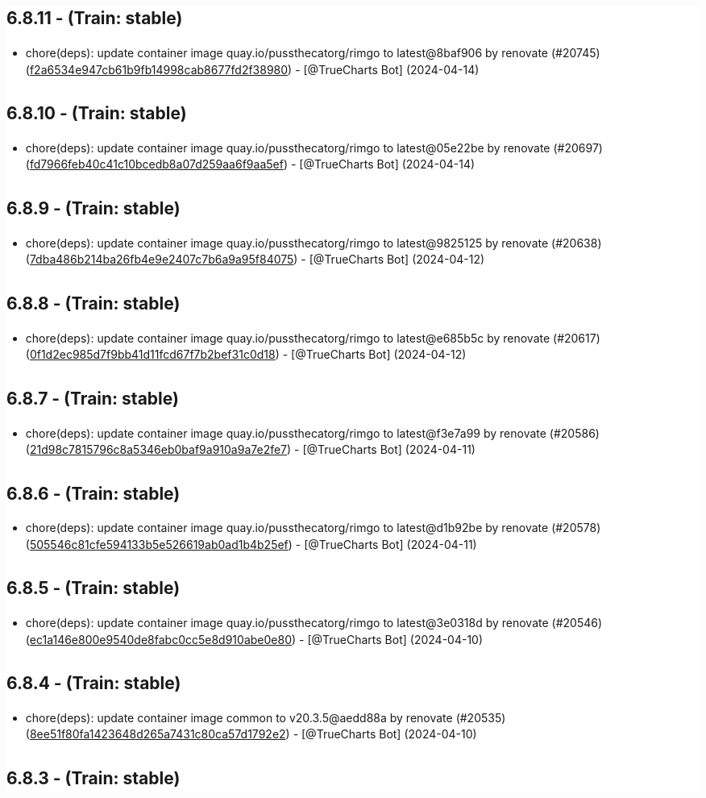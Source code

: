 ## 6.8.11 - (Train: stable)

- chore(deps): update container image quay.io/pussthecatorg/rimgo to latest@8baf906 by renovate (#20745) ([f2a6534e947cb61b9fb14998cab8677fd2f38980](https://github.com/truecharts/charts/commit/f2a6534e947cb61b9fb14998cab8677fd2f38980)) - [@TrueCharts Bot] (2024-04-14)

## 6.8.10 - (Train: stable)

- chore(deps): update container image quay.io/pussthecatorg/rimgo to latest@05e22be by renovate (#20697) ([fd7966feb40c41c10bcedb8a07d259aa6f9aa5ef](https://github.com/truecharts/charts/commit/fd7966feb40c41c10bcedb8a07d259aa6f9aa5ef)) - [@TrueCharts Bot] (2024-04-14)

## 6.8.9 - (Train: stable)

- chore(deps): update container image quay.io/pussthecatorg/rimgo to latest@9825125 by renovate (#20638) ([7dba486b214ba26fb4e9e2407c7b6a9a95f84075](https://github.com/truecharts/charts/commit/7dba486b214ba26fb4e9e2407c7b6a9a95f84075)) - [@TrueCharts Bot] (2024-04-12)

## 6.8.8 - (Train: stable)

- chore(deps): update container image quay.io/pussthecatorg/rimgo to latest@e685b5c by renovate (#20617) ([0f1d2ec985d7f9bb41d11fcd67f7b2bef31c0d18](https://github.com/truecharts/charts/commit/0f1d2ec985d7f9bb41d11fcd67f7b2bef31c0d18)) - [@TrueCharts Bot] (2024-04-12)

## 6.8.7 - (Train: stable)

- chore(deps): update container image quay.io/pussthecatorg/rimgo to latest@f3e7a99 by renovate (#20586) ([21d98c7815796c8a5346eb0baf9a910a9a7e2fe7](https://github.com/truecharts/charts/commit/21d98c7815796c8a5346eb0baf9a910a9a7e2fe7)) - [@TrueCharts Bot] (2024-04-11)

## 6.8.6 - (Train: stable)

- chore(deps): update container image quay.io/pussthecatorg/rimgo to latest@d1b92be by renovate (#20578) ([505546c81cfe594133b5e526619ab0ad1b4b25ef](https://github.com/truecharts/charts/commit/505546c81cfe594133b5e526619ab0ad1b4b25ef)) - [@TrueCharts Bot] (2024-04-11)

## 6.8.5 - (Train: stable)

- chore(deps): update container image quay.io/pussthecatorg/rimgo to latest@3e0318d by renovate (#20546) ([ec1a146e800e9540de8fabc0cc5e8d910abe0e80](https://github.com/truecharts/charts/commit/ec1a146e800e9540de8fabc0cc5e8d910abe0e80)) - [@TrueCharts Bot] (2024-04-10)

## 6.8.4 - (Train: stable)

- chore(deps): update container image common to v20.3.5@aedd88a by renovate (#20535) ([8ee51f80fa1423648d265a7431c80ca57d1792e2](https://github.com/truecharts/charts/commit/8ee51f80fa1423648d265a7431c80ca57d1792e2)) - [@TrueCharts Bot] (2024-04-10)

## 6.8.3 - (Train: stable)
